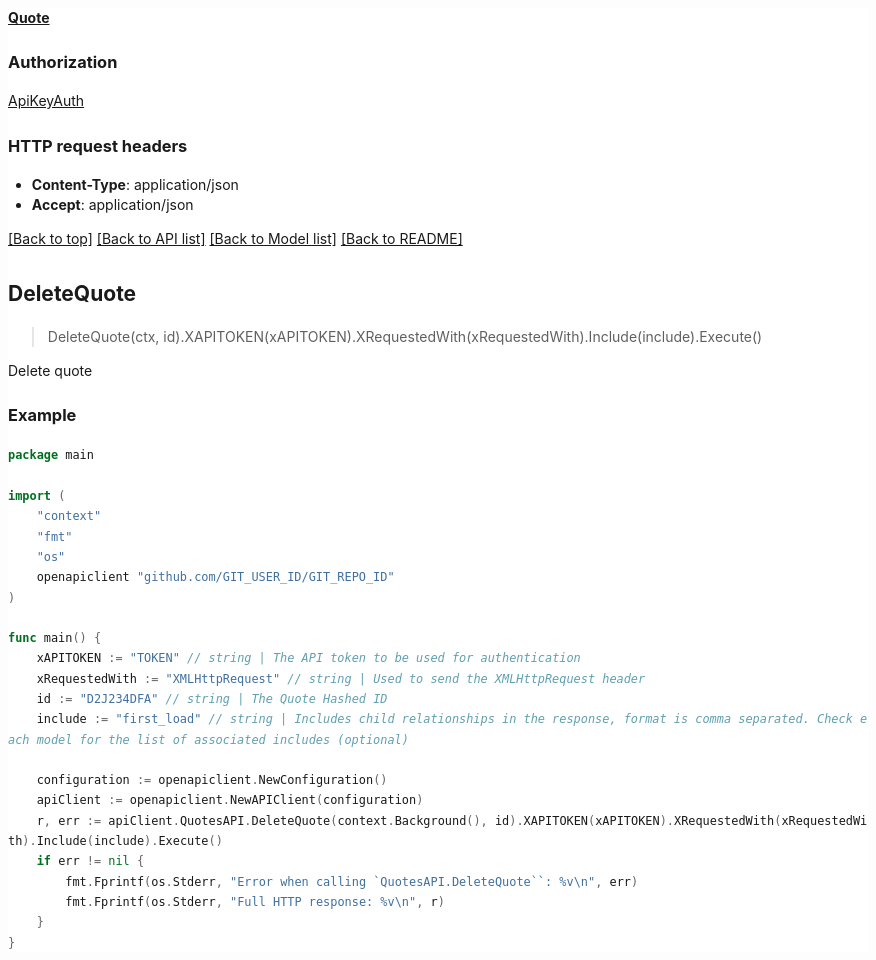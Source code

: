 [**Quote**](Quote.md)

### Authorization

[ApiKeyAuth](../README.md#ApiKeyAuth)

### HTTP request headers

- **Content-Type**: application/json
- **Accept**: application/json

[[Back to top]](#) [[Back to API list]](../README.md#documentation-for-api-endpoints)
[[Back to Model list]](../README.md#documentation-for-models)
[[Back to README]](../README.md)


## DeleteQuote

> DeleteQuote(ctx, id).XAPITOKEN(xAPITOKEN).XRequestedWith(xRequestedWith).Include(include).Execute()

Delete quote



### Example

```go
package main

import (
	"context"
	"fmt"
	"os"
	openapiclient "github.com/GIT_USER_ID/GIT_REPO_ID"
)

func main() {
	xAPITOKEN := "TOKEN" // string | The API token to be used for authentication
	xRequestedWith := "XMLHttpRequest" // string | Used to send the XMLHttpRequest header
	id := "D2J234DFA" // string | The Quote Hashed ID
	include := "first_load" // string | Includes child relationships in the response, format is comma separated. Check each model for the list of associated includes (optional)

	configuration := openapiclient.NewConfiguration()
	apiClient := openapiclient.NewAPIClient(configuration)
	r, err := apiClient.QuotesAPI.DeleteQuote(context.Background(), id).XAPITOKEN(xAPITOKEN).XRequestedWith(xRequestedWith).Include(include).Execute()
	if err != nil {
		fmt.Fprintf(os.Stderr, "Error when calling `QuotesAPI.DeleteQuote``: %v\n", err)
		fmt.Fprintf(os.Stderr, "Full HTTP response: %v\n", r)
	}
}
```
